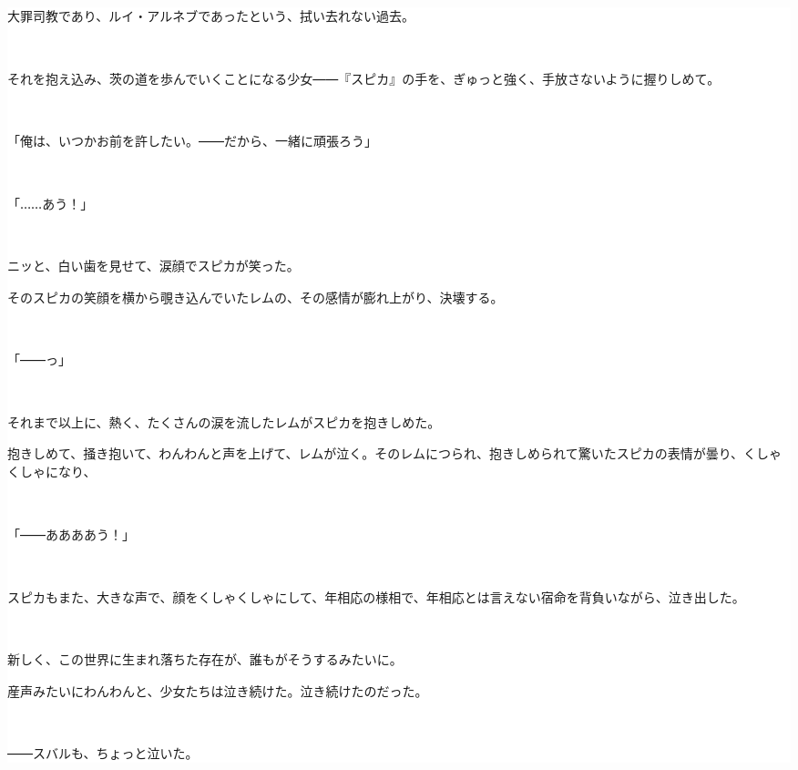 大罪司教であり、ルイ・アルネブであったという、拭い去れない過去。

　

それを抱え込み、茨の道を歩んでいくことになる少女――『スピカ』の手を、ぎゅっと強く、手放さないように握りしめて。

　

「俺は、いつかお前を許したい。――だから、一緒に頑張ろう」

　

「……あう！」

　

ニッと、白い歯を見せて、涙顔でスピカが笑った。

そのスピカの笑顔を横から覗き込んでいたレムの、その感情が膨れ上がり、決壊する。

　

「――っ」

　

それまで以上に、熱く、たくさんの涙を流したレムがスピカを抱きしめた。

抱きしめて、掻き抱いて、わんわんと声を上げて、レムが泣く。そのレムにつられ、抱きしめられて驚いたスピカの表情が曇り、くしゃくしゃになり、

　

「――ああああう！」

　

スピカもまた、大きな声で、顔をくしゃくしゃにして、年相応の様相で、年相応とは言えない宿命を背負いながら、泣き出した。

　

新しく、この世界に生まれ落ちた存在が、誰もがそうするみたいに。

産声みたいにわんわんと、少女たちは泣き続けた。泣き続けたのだった。

　

――スバルも、ちょっと泣いた。

